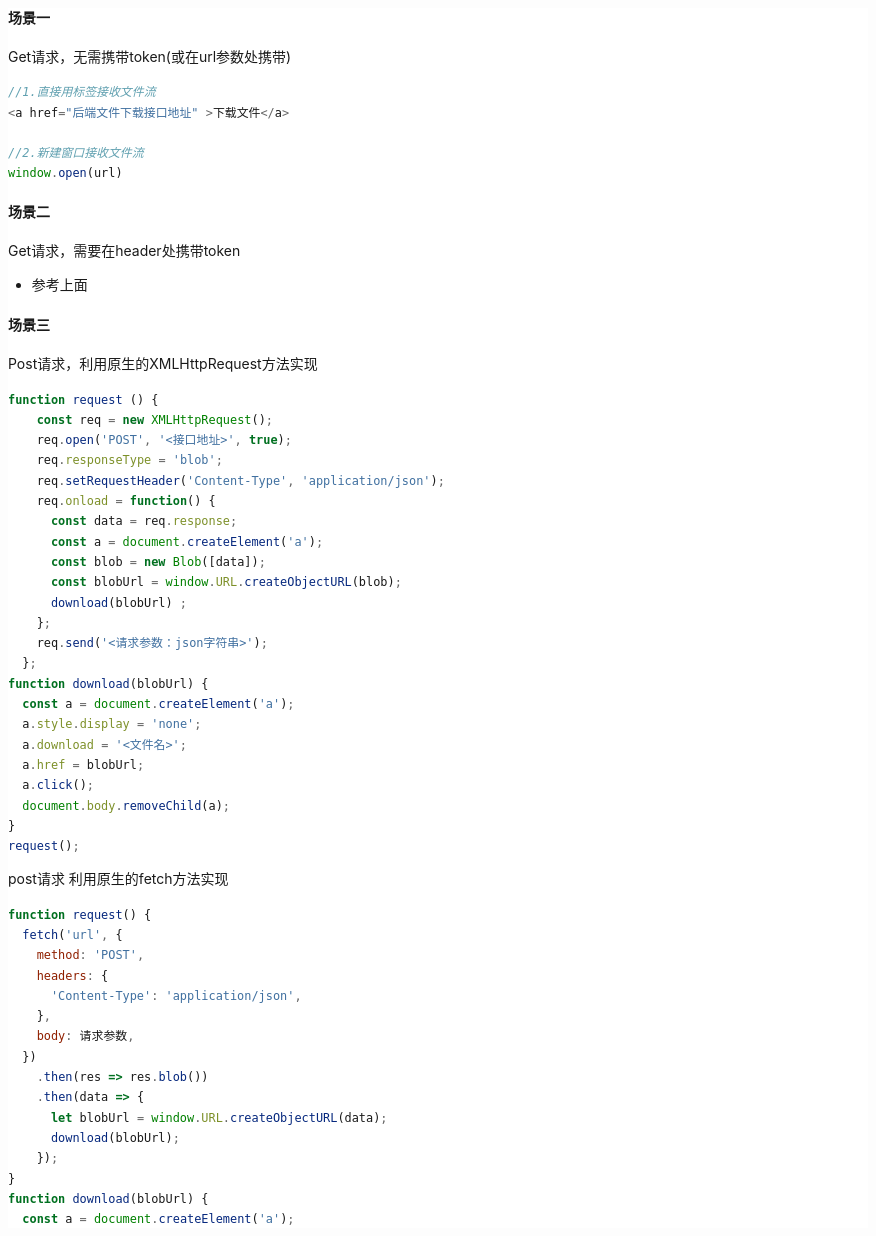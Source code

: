 #### 场景一

Get请求，无需携带token(或在url参数处携带)

```javascript
//1.直接用标签接收文件流
<a href="后端文件下载接口地址" >下载文件</a>

//2.新建窗口接收文件流
window.open(url)

```

#### 场景二

Get请求，需要在header处携带token

- 参考上面

#### 场景三

Post请求，利用原生的XMLHttpRequest方法实现

```javascript
function request () {
    const req = new XMLHttpRequest();
    req.open('POST', '<接口地址>', true);
    req.responseType = 'blob';
    req.setRequestHeader('Content-Type', 'application/json');
    req.onload = function() {
      const data = req.response;
      const a = document.createElement('a');
      const blob = new Blob([data]);
      const blobUrl = window.URL.createObjectURL(blob);
      download(blobUrl) ;
    };
    req.send('<请求参数：json字符串>');
  };
function download(blobUrl) {
  const a = document.createElement('a');
  a.style.display = 'none';
  a.download = '<文件名>';
  a.href = blobUrl;
  a.click();
  document.body.removeChild(a);
}
request();
```

post请求 利用原生的fetch方法实现

```javascript
function request() {
  fetch('url', {
    method: 'POST',
    headers: {
      'Content-Type': 'application/json',
    },
    body: 请求参数,
  })
    .then(res => res.blob())
    .then(data => {
      let blobUrl = window.URL.createObjectURL(data);
      download(blobUrl);
    });
}
function download(blobUrl) {
  const a = document.createElement('a');
```